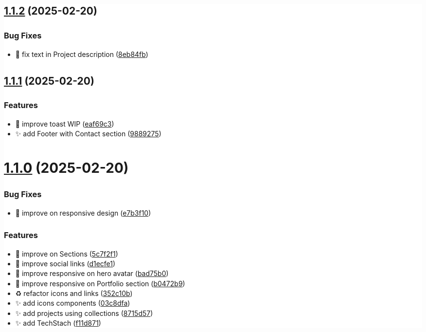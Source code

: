 ## [1.1.2](https://github.com/maurodviveros/portfolio/compare/v1.1.1...v1.1.2) (2025-02-20)


### Bug Fixes

* :bug: fix text in Project description ([8eb84fb](https://github.com/maurodviveros/portfolio/commit/8eb84fb38dcb2b60f9e453ceff3c3e88e289bc7d))



## [1.1.1](https://github.com/maurodviveros/portfolio/compare/v1.1.0...v1.1.1) (2025-02-20)


### Features

* :construction: improve toast WIP ([eaf69c3](https://github.com/maurodviveros/portfolio/commit/eaf69c315d66d72215bb29bb015d8ecec37236a7))
* :sparkles: add Footer with Contact section ([9889275](https://github.com/maurodviveros/portfolio/commit/988927521ad70ba7c454cfd44265b76424808247))



# [1.1.0](https://github.com/maurodviveros/portfolio/compare/v1.0.5...v1.1.0) (2025-02-20)


### Bug Fixes

* :iphone: improve on responsive design ([e7b3f10](https://github.com/maurodviveros/portfolio/commit/e7b3f106b14fb6629216514d65caac0b06906db8))


### Features

* :children_crossing: improve on Sections ([5c7f2f1](https://github.com/maurodviveros/portfolio/commit/5c7f2f10274bd0d2a3542888aade97e822feb067))
* :children_crossing: improve social links ([d1ecfe1](https://github.com/maurodviveros/portfolio/commit/d1ecfe1552d4e4cf2eda74a3f1f4bb51ef0d2de1))
* :iphone: improve responsive on hero avatar ([bad75b0](https://github.com/maurodviveros/portfolio/commit/bad75b0f861565a350b3428b506cb40ba3262a6c))
* :iphone: improve responsive on Portfolio section ([b0472b9](https://github.com/maurodviveros/portfolio/commit/b0472b9d54feb3323acd47c0739c01eb600a353d))
* :recycle: refactor icons and links ([352c10b](https://github.com/maurodviveros/portfolio/commit/352c10b2d61683272ba8bbeb02cc9dd4cd3f283b))
* :sparkles: add icons components ([03c8dfa](https://github.com/maurodviveros/portfolio/commit/03c8dfa5ee0a7c8d9b2e017924e2bc1e47d6d003))
* :sparkles: add projects using collections ([8715d57](https://github.com/maurodviveros/portfolio/commit/8715d5731bdedc976fc6dcbbc0687e446672f85a))
* :sparkles: add TechStach ([f11d871](https://github.com/maurodviveros/portfolio/commit/f11d87158169040f7ec9533224e69ce632f22a1e))
